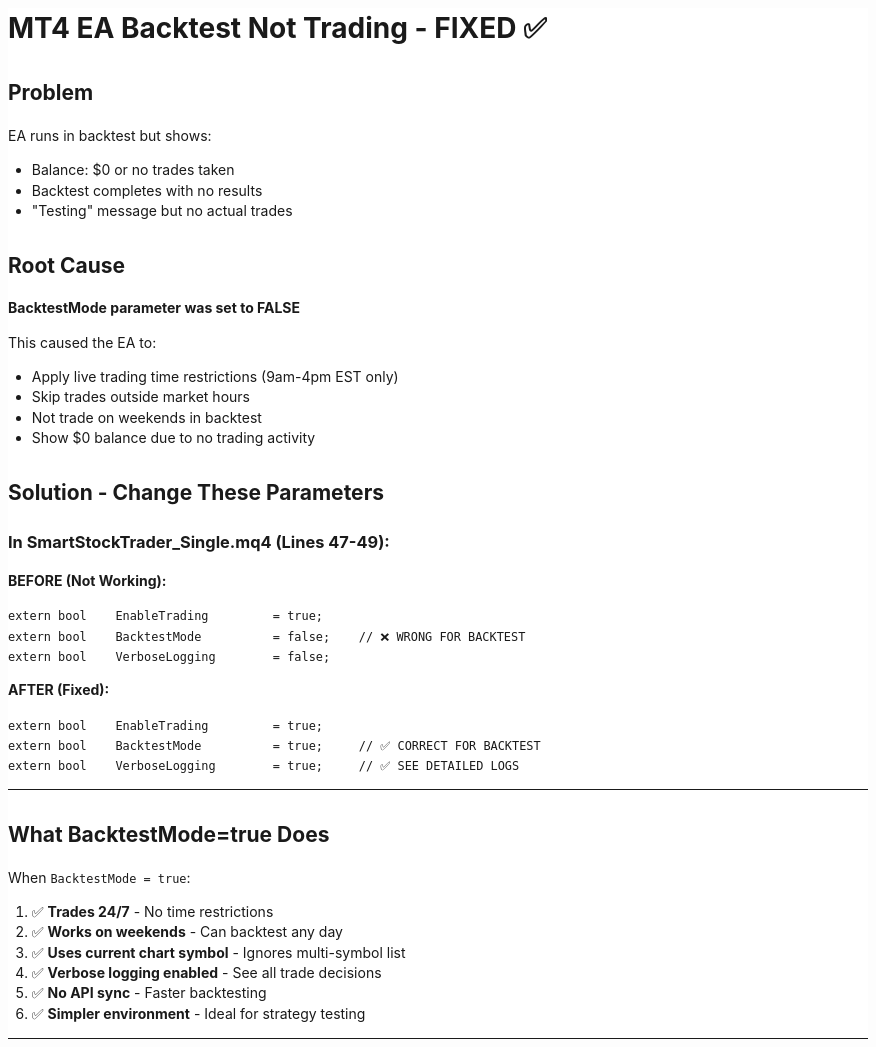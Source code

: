 # MT4 EA Backtest Not Trading - FIXED ✅

## Problem

EA runs in backtest but shows:
- Balance: $0 or no trades taken
- Backtest completes with no results
- "Testing" message but no actual trades

## Root Cause

**BacktestMode parameter was set to FALSE**

This caused the EA to:
- Apply live trading time restrictions (9am-4pm EST only)
- Skip trades outside market hours
- Not trade on weekends in backtest
- Show $0 balance due to no trading activity

## Solution - Change These Parameters

### In SmartStockTrader_Single.mq4 (Lines 47-49):

**BEFORE (Not Working):**
```mql4
extern bool    EnableTrading         = true;
extern bool    BacktestMode          = false;    // ❌ WRONG FOR BACKTEST
extern bool    VerboseLogging        = false;
```

**AFTER (Fixed):**
```mql4
extern bool    EnableTrading         = true;
extern bool    BacktestMode          = true;     // ✅ CORRECT FOR BACKTEST
extern bool    VerboseLogging        = true;     // ✅ SEE DETAILED LOGS
```

---

## What BacktestMode=true Does

When `BacktestMode = true`:

1. ✅ **Trades 24/7** - No time restrictions
2. ✅ **Works on weekends** - Can backtest any day
3. ✅ **Uses current chart symbol** - Ignores multi-symbol list
4. ✅ **Verbose logging enabled** - See all trade decisions
5. ✅ **No API sync** - Faster backtesting
6. ✅ **Simpler environment** - Ideal for strategy testing

---
